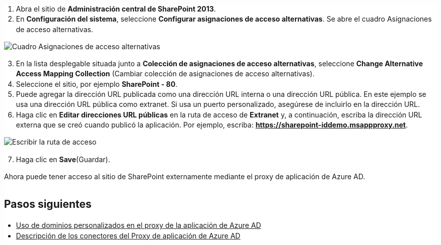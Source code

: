 1. Abra el sitio de **Administración central de SharePoint 2013**.
2. En **Configuración del sistema**, seleccione **Configurar asignaciones de acceso alternativas**. Se abre el cuadro Asignaciones de acceso alternativas.

  ![Cuadro Asignaciones de acceso alternativas](./media/application-proxy-integrate-with-sharepoint-server/alternate-access1.png)

3. En la lista desplegable situada junto a **Colección de asignaciones de acceso alternativas**, seleccione **Change Alternative Access Mapping Collection** (Cambiar colección de asignaciones de acceso alternativas).
4. Seleccione el sitio, por ejemplo **SharePoint - 80**.
5. Puede agregar la dirección URL publicada como una dirección URL interna o una dirección URL pública. En este ejemplo se usa una dirección URL pública como extranet. Si usa un puerto personalizado, asegúrese de incluirlo en la dirección URL.
6. Haga clic en **Editar direcciones URL públicas** en la ruta de acceso de **Extranet** y, a continuación, escriba la dirección URL externa que se creó cuando publicó la aplicación. Por ejemplo, escriba: **https://sharepoint-iddemo.msappproxy.net**.

  ![Escribir la ruta de acceso](./media/application-proxy-integrate-with-sharepoint-server/alternate-access3.png)

7. Haga clic en **Save**(Guardar).

Ahora puede tener acceso al sitio de SharePoint externamente mediante el proxy de aplicación de Azure AD.

## <a name="next-steps"></a>Pasos siguientes

- [Uso de dominios personalizados en el proxy de la aplicación de Azure AD](application-proxy-configure-custom-domain.md)
- [Descripción de los conectores del Proxy de aplicación de Azure AD](application-proxy-connectors.md)

